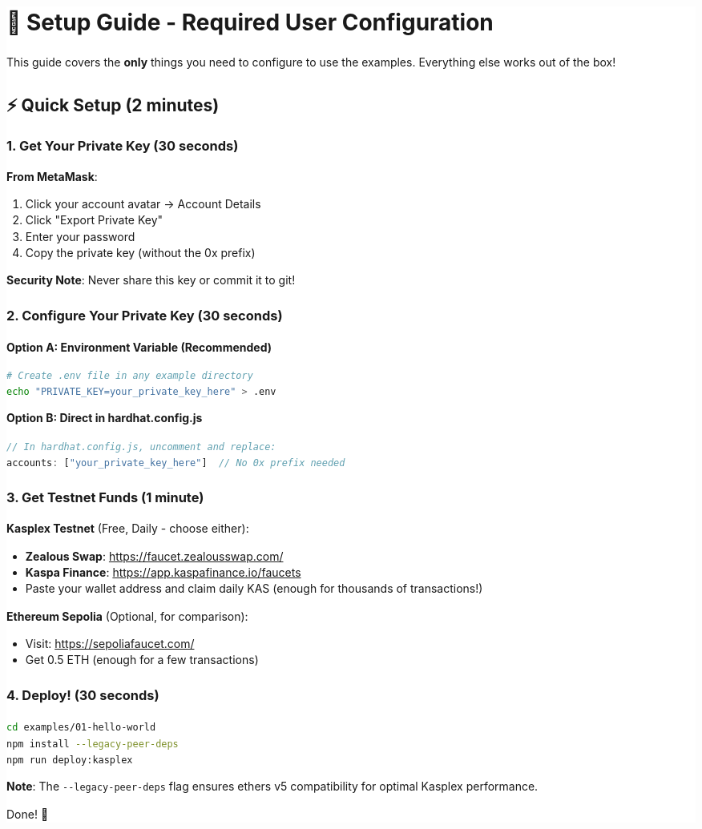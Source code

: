 # 🔧 Setup Guide - Required User Configuration

This guide covers the **only** things you need to configure to use the examples. Everything else works out of the box!

## ⚡ Quick Setup (2 minutes)

### 1. Get Your Private Key (30 seconds)

**From MetaMask**:
1. Click your account avatar → Account Details
2. Click "Export Private Key"
3. Enter your password
4. Copy the private key (without the 0x prefix)

**Security Note**: Never share this key or commit it to git!

### 2. Configure Your Private Key (30 seconds)

**Option A: Environment Variable (Recommended)**
```bash
# Create .env file in any example directory
echo "PRIVATE_KEY=your_private_key_here" > .env
```

**Option B: Direct in hardhat.config.js**
```javascript
// In hardhat.config.js, uncomment and replace:
accounts: ["your_private_key_here"]  // No 0x prefix needed
```

### 3. Get Testnet Funds (1 minute)

**Kasplex Testnet** (Free, Daily - choose either):
- **Zealous Swap**: https://faucet.zealousswap.com/
- **Kaspa Finance**: https://app.kaspafinance.io/faucets
- Paste your wallet address and claim daily KAS (enough for thousands of transactions!)

**Ethereum Sepolia** (Optional, for comparison):
- Visit: https://sepoliafaucet.com/
- Get 0.5 ETH (enough for a few transactions)

### 4. Deploy! (30 seconds)

```bash
cd examples/01-hello-world
npm install --legacy-peer-deps
npm run deploy:kasplex
```

**Note**: The `--legacy-peer-deps` flag ensures ethers v5 compatibility for optimal Kasplex performance.

Done! 🎉

